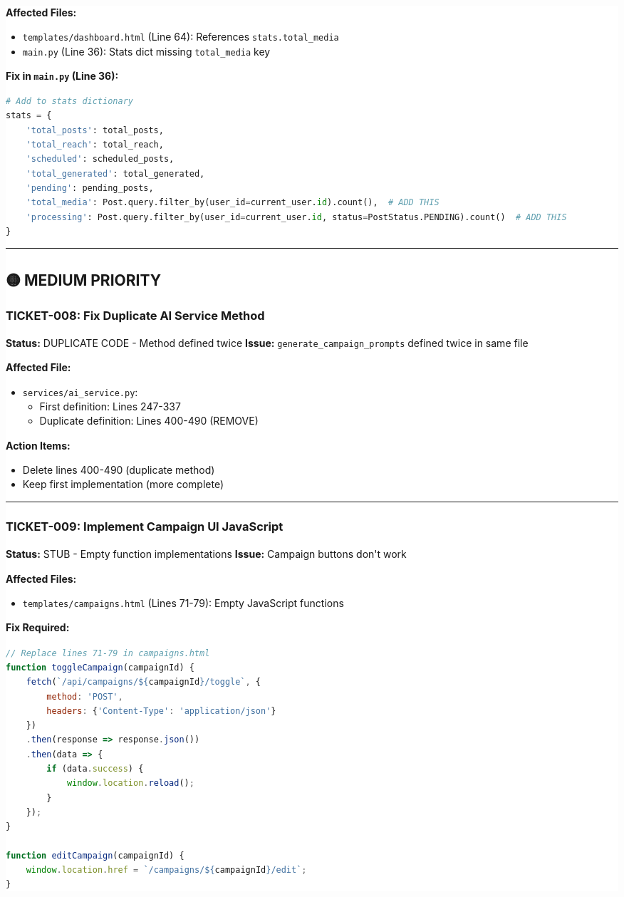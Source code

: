 **Affected Files:**
- `templates/dashboard.html` (Line 64): References `stats.total_media`
- `main.py` (Line 36): Stats dict missing `total_media` key

**Fix in `main.py` (Line 36):**
```python
# Add to stats dictionary
stats = {
    'total_posts': total_posts,
    'total_reach': total_reach,
    'scheduled': scheduled_posts,
    'total_generated': total_generated,
    'pending': pending_posts,
    'total_media': Post.query.filter_by(user_id=current_user.id).count(),  # ADD THIS
    'processing': Post.query.filter_by(user_id=current_user.id, status=PostStatus.PENDING).count()  # ADD THIS
}
```

---

## 🟡 MEDIUM PRIORITY

### **TICKET-008: Fix Duplicate AI Service Method**
**Status:** DUPLICATE CODE - Method defined twice
**Issue:** `generate_campaign_prompts` defined twice in same file

**Affected File:**
- `services/ai_service.py`:
  - First definition: Lines 247-337
  - Duplicate definition: Lines 400-490 (REMOVE)

**Action Items:**
- Delete lines 400-490 (duplicate method)
- Keep first implementation (more complete)

---

### **TICKET-009: Implement Campaign UI JavaScript**
**Status:** STUB - Empty function implementations
**Issue:** Campaign buttons don't work

**Affected Files:**
- `templates/campaigns.html` (Lines 71-79): Empty JavaScript functions

**Fix Required:**
```javascript
// Replace lines 71-79 in campaigns.html
function toggleCampaign(campaignId) {
    fetch(`/api/campaigns/${campaignId}/toggle`, {
        method: 'POST',
        headers: {'Content-Type': 'application/json'}
    })
    .then(response => response.json())
    .then(data => {
        if (data.success) {
            window.location.reload();
        }
    });
}

function editCampaign(campaignId) {
    window.location.href = `/campaigns/${campaignId}/edit`;
}
```
